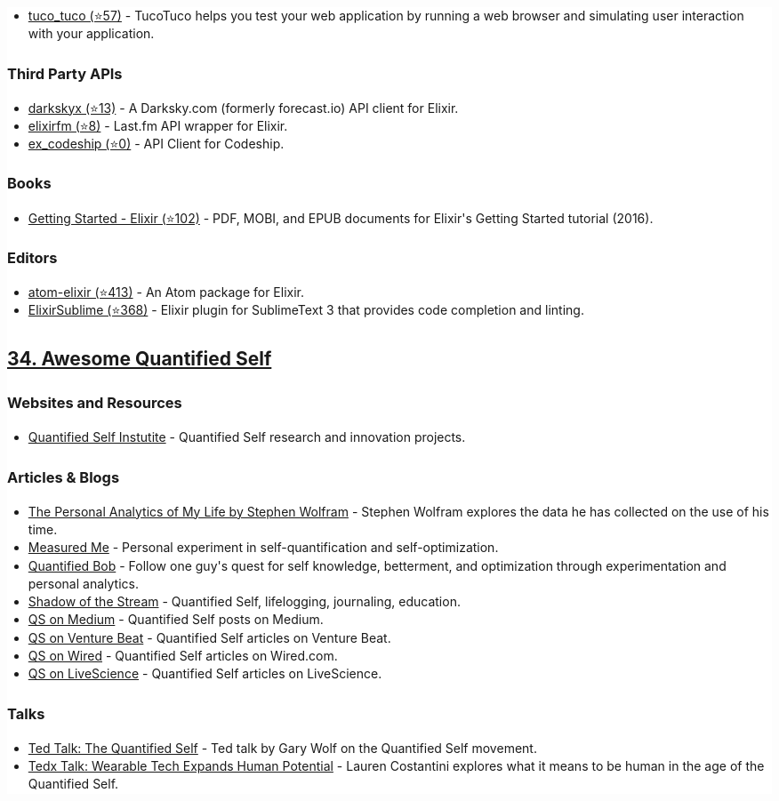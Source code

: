 *   [tuco\_tuco (⭐57)](https://github.com/stuart/tuco_tuco) - TucoTuco helps you test your web application by running a web browser and simulating user interaction with your application.

### Third Party APIs

*   [darkskyx (⭐13)](https://github.com/techgaun/darkskyx) - A Darksky.com (formerly forecast.io) API client for Elixir.
*   [elixirfm (⭐8)](https://github.com/jrichocean/Elixirfm) - Last.fm API wrapper for Elixir.
*   [ex\_codeship (⭐0)](https://github.com/securingsincity/ex_codeship) - API Client for Codeship.

### Books

*   [Getting Started - Elixir (⭐102)](https://github.com/potatogopher/elixir-getting-started) - PDF, MOBI, and EPUB documents for Elixir's Getting Started tutorial (2016).

### Editors

*   [atom-elixir (⭐413)](https://github.com/msaraiva/atom-elixir) - An Atom package for Elixir.
*   [ElixirSublime (⭐368)](https://github.com/vishnevskiy/ElixirSublime) - Elixir plugin for SublimeText 3 that provides code completion and linting.

## [34. Awesome Quantified Self](/content/woop/awesome-quantified-self/week/README.md)

### Websites and Resources

*   [Quantified Self Instutite](http://www.qsinstitute.org/) - Quantified Self research and innovation projects.

### Articles & Blogs

*   [The Personal Analytics of My Life by Stephen Wolfram](http://blog.stephenwolfram.com/2012/03/the-personal-analytics-of-my-life/) - Stephen Wolfram explores the data he has collected on the use of his time.
*   [Measured Me](http://measuredme.com/) - Personal experiment in self-quantification and self-optimization.
*   [Quantified Bob](https://www.quantifiedbob.com/) - Follow one guy's quest for self knowledge, betterment, and optimization through experimentation and personal analytics.
*   [Shadow of the Stream](https://mokestrel.wordpress.com/) - Quantified Self, lifelogging, journaling, education.
*   [QS on Medium](https://medium.com/@quantifiedself) - Quantified Self posts on Medium.
*   [QS on Venture Beat](http://venturebeat.com/tag/quantified-self/) - Quantified Self articles on Venture Beat.
*   [QS on Wired](https://www.wired.com/tag/quantified-self/) - Quantified Self articles on Wired.com.
*   [QS on LiveScience](http://www.livescience.com/topics/quantified-self) - Quantified Self articles on LiveScience.

### Talks

*   [Ted Talk: The Quantified Self](https://www.ted.com/talks/gary_wolf_the_quantified_self?language=en) - Ted talk by Gary Wolf on the Quantified Self movement.
*   [Tedx Talk: Wearable Tech Expands Human Potential](https://www.youtube.com/watch?v=FESv2CgyJag) - Lauren Costantini explores what it means to be human in the age of the Quantified Self.
